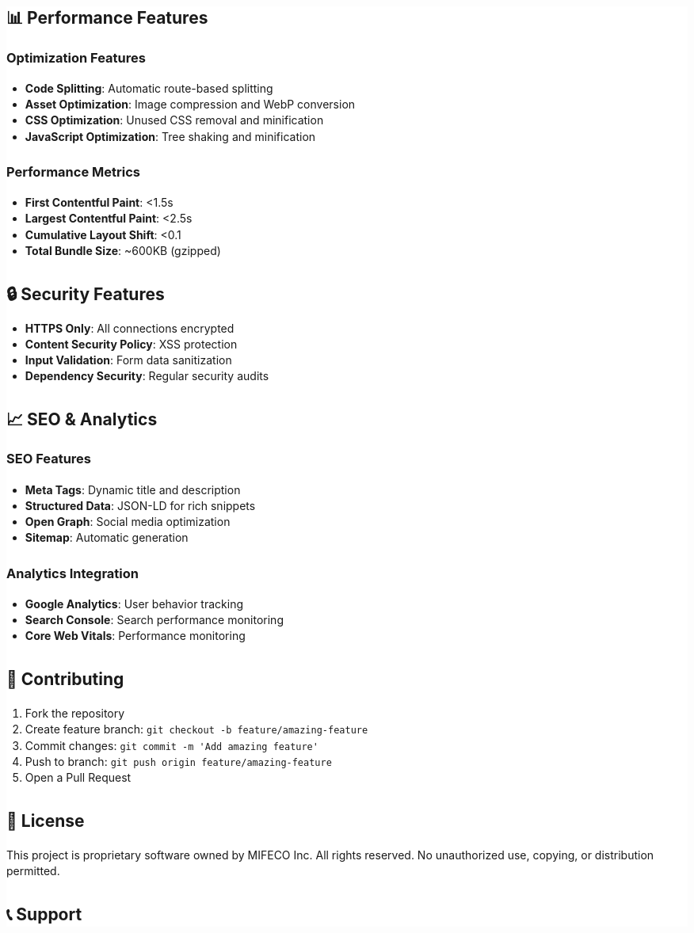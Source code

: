 ## 📊 Performance Features

### Optimization Features
- **Code Splitting**: Automatic route-based splitting
- **Asset Optimization**: Image compression and WebP conversion
- **CSS Optimization**: Unused CSS removal and minification
- **JavaScript Optimization**: Tree shaking and minification

### Performance Metrics
- **First Contentful Paint**: <1.5s
- **Largest Contentful Paint**: <2.5s
- **Cumulative Layout Shift**: <0.1
- **Total Bundle Size**: ~600KB (gzipped)

## 🔒 Security Features

- **HTTPS Only**: All connections encrypted
- **Content Security Policy**: XSS protection
- **Input Validation**: Form data sanitization
- **Dependency Security**: Regular security audits

## 📈 SEO & Analytics

### SEO Features
- **Meta Tags**: Dynamic title and description
- **Structured Data**: JSON-LD for rich snippets
- **Open Graph**: Social media optimization
- **Sitemap**: Automatic generation

### Analytics Integration
- **Google Analytics**: User behavior tracking
- **Search Console**: Search performance monitoring
- **Core Web Vitals**: Performance monitoring

## 🤝 Contributing

1. Fork the repository
2. Create feature branch: `git checkout -b feature/amazing-feature`
3. Commit changes: `git commit -m 'Add amazing feature'`
4. Push to branch: `git push origin feature/amazing-feature`
5. Open a Pull Request

## 📝 License

This project is proprietary software owned by MIFECO Inc.
All rights reserved. No unauthorized use, copying, or distribution permitted.

## 📞 Support
